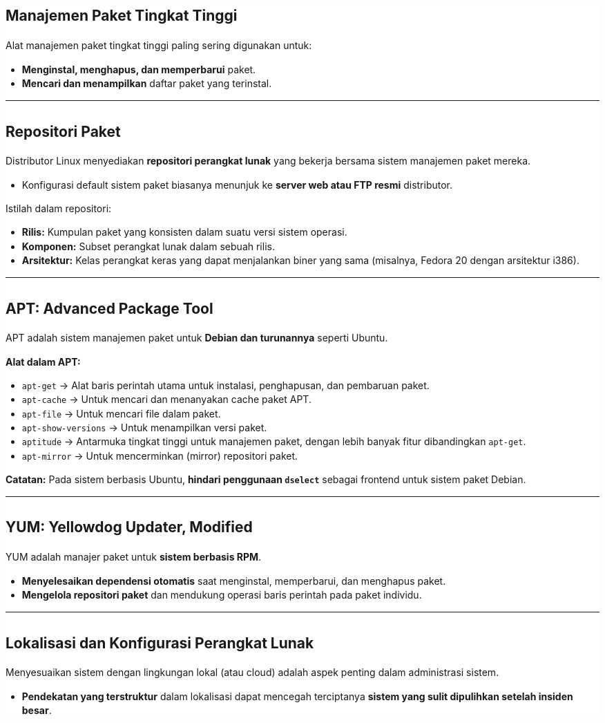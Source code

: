 
## Manajemen Paket Tingkat Tinggi  

Alat manajemen paket tingkat tinggi paling sering digunakan untuk:  
- **Menginstal, menghapus, dan memperbarui** paket.  
- **Mencari dan menampilkan** daftar paket yang terinstal.  

---

## Repositori Paket  

Distributor Linux menyediakan **repositori perangkat lunak** yang bekerja bersama sistem manajemen paket mereka.  
- Konfigurasi default sistem paket biasanya menunjuk ke **server web atau FTP resmi** distributor.  

Istilah dalam repositori:  
- **Rilis:** Kumpulan paket yang konsisten dalam suatu versi sistem operasi.  
- **Komponen:** Subset perangkat lunak dalam sebuah rilis.  
- **Arsitektur:** Kelas perangkat keras yang dapat menjalankan biner yang sama (misalnya, Fedora 20 dengan arsitektur i386).  

---

## **APT: Advanced Package Tool**  

APT adalah sistem manajemen paket untuk **Debian dan turunannya** seperti Ubuntu.  

**Alat dalam APT:**  
- `apt-get` → Alat baris perintah utama untuk instalasi, penghapusan, dan pembaruan paket.  
- `apt-cache` → Untuk mencari dan menanyakan cache paket APT.  
- `apt-file` → Untuk mencari file dalam paket.  
- `apt-show-versions` → Untuk menampilkan versi paket.  
- `aptitude` → Antarmuka tingkat tinggi untuk manajemen paket, dengan lebih banyak fitur dibandingkan `apt-get`.  
- `apt-mirror` → Untuk mencerminkan (mirror) repositori paket.  

**Catatan:** Pada sistem berbasis Ubuntu, **hindari penggunaan `dselect`** sebagai frontend untuk sistem paket Debian.  

---

## **YUM: Yellowdog Updater, Modified**  

YUM adalah manajer paket untuk **sistem berbasis RPM**.  
- **Menyelesaikan dependensi otomatis** saat menginstal, memperbarui, dan menghapus paket.  
- **Mengelola repositori paket** dan mendukung operasi baris perintah pada paket individu.  

---

## **Lokalisasi dan Konfigurasi Perangkat Lunak**  

Menyesuaikan sistem dengan lingkungan lokal (atau cloud) adalah aspek penting dalam administrasi sistem.  
- **Pendekatan yang terstruktur** dalam lokalisasi dapat mencegah terciptanya **sistem yang sulit dipulihkan setelah insiden besar**.
